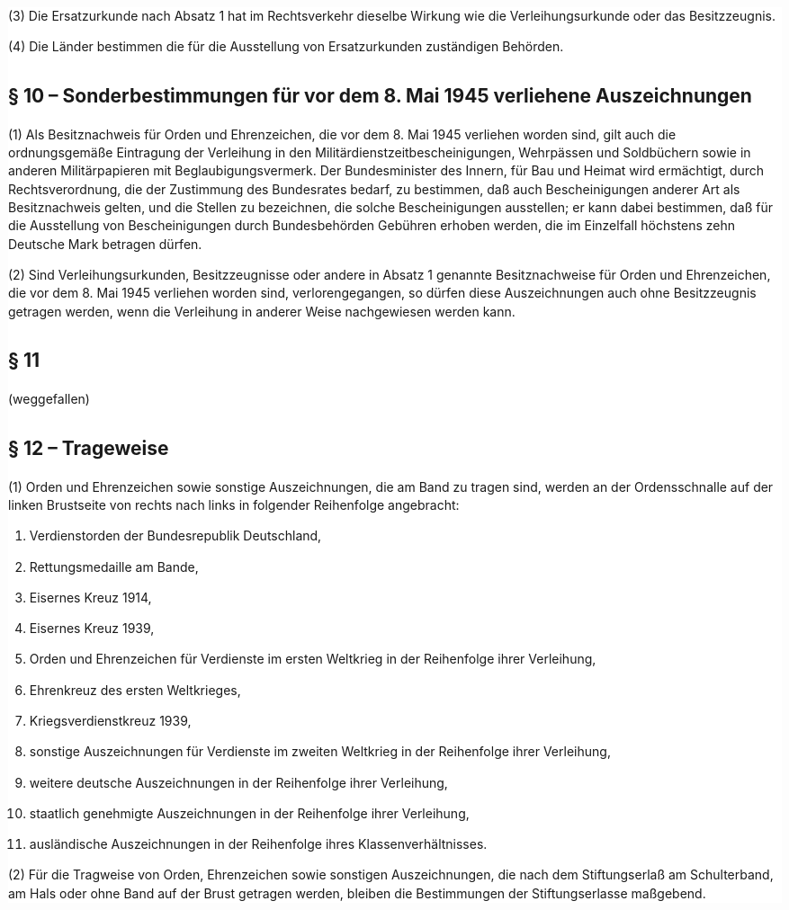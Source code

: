 (3) Die Ersatzurkunde nach Absatz 1 hat im Rechtsverkehr dieselbe Wirkung wie die Verleihungsurkunde oder das Besitzzeugnis.

(4) Die Länder bestimmen die für die Ausstellung von Ersatzurkunden zuständigen Behörden.


## § 10 – Sonderbestimmungen für vor dem 8. Mai 1945 verliehene Auszeichnungen

(1) Als Besitznachweis für Orden und Ehrenzeichen, die vor dem 8. Mai 1945 verliehen worden sind, gilt auch die ordnungsgemäße Eintragung der Verleihung in den Militärdienstzeitbescheinigungen, Wehrpässen und Soldbüchern sowie in anderen Militärpapieren mit Beglaubigungsvermerk. Der Bundesminister des Innern, für Bau und Heimat wird ermächtigt, durch Rechtsverordnung, die der Zustimmung des Bundesrates bedarf, zu bestimmen, daß auch Bescheinigungen anderer Art als Besitznachweis gelten, und die Stellen zu bezeichnen, die solche Bescheinigungen ausstellen; er kann dabei bestimmen, daß für die Ausstellung von Bescheinigungen durch Bundesbehörden Gebühren erhoben werden, die im Einzelfall höchstens zehn Deutsche Mark betragen dürfen.

(2) Sind Verleihungsurkunden, Besitzzeugnisse oder andere in Absatz 1 genannte Besitznachweise für Orden und Ehrenzeichen, die vor dem 8. Mai 1945 verliehen worden sind, verlorengegangen, so dürfen diese Auszeichnungen auch ohne Besitzzeugnis getragen werden, wenn die Verleihung in anderer Weise nachgewiesen werden kann.


## § 11

(weggefallen)


## § 12 – Trageweise

(1) Orden und Ehrenzeichen sowie sonstige Auszeichnungen, die am Band zu tragen sind, werden an der Ordensschnalle auf der linken Brustseite von rechts nach links in folgender Reihenfolge angebracht:

1. Verdienstorden der Bundesrepublik Deutschland,

2. Rettungsmedaille am Bande,

3. Eisernes Kreuz 1914,

4. Eisernes Kreuz 1939,

5. Orden und Ehrenzeichen für Verdienste im ersten Weltkrieg in der Reihenfolge ihrer Verleihung,

6. Ehrenkreuz des ersten Weltkrieges,

7. Kriegsverdienstkreuz 1939,

8. sonstige Auszeichnungen für Verdienste im zweiten Weltkrieg in der Reihenfolge ihrer Verleihung,

9. weitere deutsche Auszeichnungen in der Reihenfolge ihrer Verleihung,

10. staatlich genehmigte Auszeichnungen in der Reihenfolge ihrer Verleihung,

11. ausländische Auszeichnungen in der Reihenfolge ihres Klassenverhältnisses.

(2) Für die Tragweise von Orden, Ehrenzeichen sowie sonstigen Auszeichnungen, die nach dem Stiftungserlaß am Schulterband, am Hals oder ohne Band auf der Brust getragen werden, bleiben die Bestimmungen der Stiftungserlasse maßgebend.
